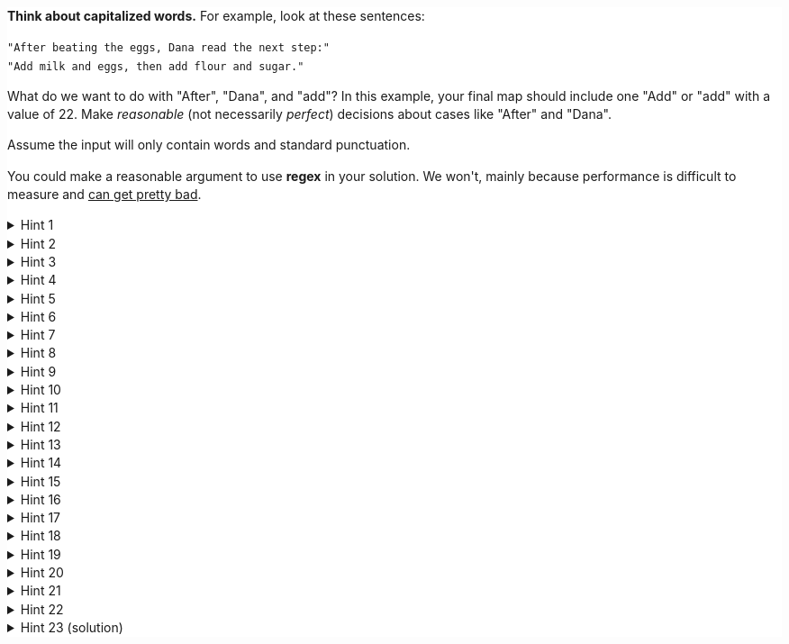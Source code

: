 **Think about capitalized words.** For example, look at these sentences:

```
"After beating the eggs, Dana read the next step:"
"Add milk and eggs, then add flour and sugar."
```

What do we want to do with "After", "Dana", and "add"? In this example, your final map should include one "Add" or "add" with a value of 22. Make *reasonable* (not necessarily *perfect*) decisions about cases like "After" and "Dana".

Assume the input will only contain words and standard punctuation.

You could make a reasonable argument to use **regex** in your solution. We won't, mainly because performance is difficult to measure and [can get pretty bad](https://blog.codinghorror.com/regex-performance/).

<details><summary> Hint 1</summary></details>

<details><summary> Hint 2</summary></details>

<details><summary> Hint 3</summary></details>

<details><summary> Hint 4</summary></details>

<details><summary> Hint 5</summary></details>

<details><summary> Hint 6</summary></details>

<details><summary> Hint 7</summary></details>

<details><summary> Hint 8</summary></details>

<details><summary> Hint 9</summary></details>

<details><summary> Hint 10</summary></details>

<details><summary> Hint 11</summary></details>

<details><summary> Hint 12</summary></details>

<details><summary> Hint 13</summary></details>

<details><summary> Hint 14</summary></details>

<details><summary> Hint 15</summary></details>

<details><summary> Hint 16</summary></details>

<details><summary> Hint 17</summary></details>

<details><summary> Hint 18</summary></details>

<details><summary> Hint 19</summary></details>

<details><summary> Hint 20</summary></details>

<details><summary> Hint 21</summary></details>

<details><summary> Hint 22</summary></details>

<details><summary> Hint 23 (solution)</summary></details>
